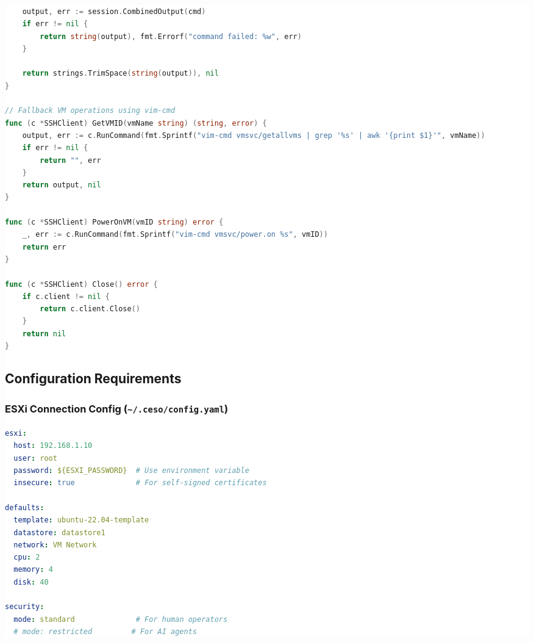 ```go
    output, err := session.CombinedOutput(cmd)
    if err != nil {
        return string(output), fmt.Errorf("command failed: %w", err)
    }
    
    return strings.TrimSpace(string(output)), nil
}

// Fallback VM operations using vim-cmd
func (c *SSHClient) GetVMID(vmName string) (string, error) {
    output, err := c.RunCommand(fmt.Sprintf("vim-cmd vmsvc/getallvms | grep '%s' | awk '{print $1}'", vmName))
    if err != nil {
        return "", err
    }
    return output, nil
}

func (c *SSHClient) PowerOnVM(vmID string) error {
    _, err := c.RunCommand(fmt.Sprintf("vim-cmd vmsvc/power.on %s", vmID))
    return err
}

func (c *SSHClient) Close() error {
    if c.client != nil {
        return c.client.Close()
    }
    return nil
}
```

## Configuration Requirements

### ESXi Connection Config (`~/.ceso/config.yaml`)
```yaml
esxi:
  host: 192.168.1.10
  user: root
  password: ${ESXI_PASSWORD}  # Use environment variable
  insecure: true              # For self-signed certificates

defaults:
  template: ubuntu-22.04-template
  datastore: datastore1
  network: VM Network
  cpu: 2
  memory: 4
  disk: 40

security:
  mode: standard              # For human operators
  # mode: restricted         # For AI agents
```
